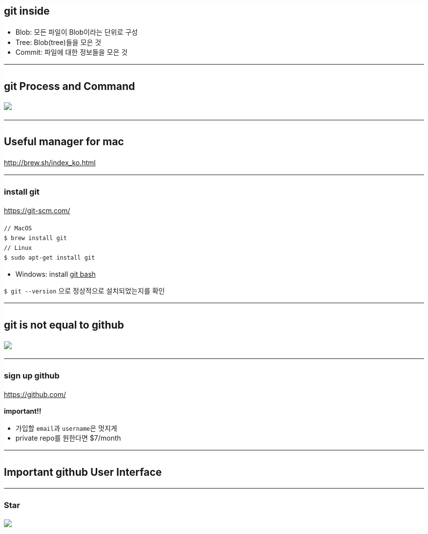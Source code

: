 ## git inside
- Blob: 모든 파일이 Blob이라는 단위로 구성 
- Tree: Blob(tree)들을 모은 것
- Commit: 파일에 대한 정보들을 모은 것

---
## git Process and Command
![](https://i.stack.imgur.com/MgaV9.png)

---
## Useful manager for mac
http://brew.sh/index_ko.html


---
### install git
https://git-scm.com/

```shell
// MacOS
$ brew install git
// Linux
$ sudo apt-get install git
```

- Windows: install [git bash](https://git-scm.com/)

`$ git --version` 으로 정상적으로 설치되었는지를 확인


---
## git is not equal to github
![](http://1.bp.blogspot.com/-WY2YpNr3W6g/UY6tZAc-H3I/AAAAAAAABLY/xJ9x3wIY8V8/s1600/Github2.png)


---
### sign up github
https://github.com/


**important!!**
- 가입할 `email`과 `username`은 멋지게
- private repo를 원한다면 $7/month

---
## Important github User Interface

---
### Star
![](../img/star.png)
